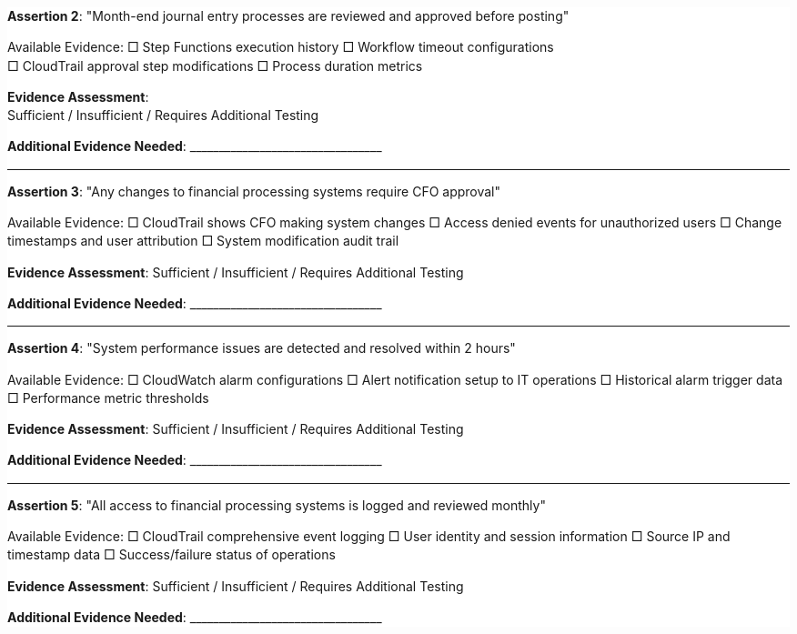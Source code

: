 
**Assertion 2**: "Month-end journal entry processes are reviewed and approved before posting"

Available Evidence:
□ Step Functions execution history
□ Workflow timeout configurations  
□ CloudTrail approval step modifications
□ Process duration metrics

**Evidence Assessment**:  
Sufficient / Insufficient / Requires Additional Testing

**Additional Evidence Needed**: _________________________________

---

**Assertion 3**: "Any changes to financial processing systems require CFO approval"

Available Evidence:
□ CloudTrail shows CFO making system changes
□ Access denied events for unauthorized users
□ Change timestamps and user attribution
□ System modification audit trail

**Evidence Assessment**:
Sufficient / Insufficient / Requires Additional Testing  

**Additional Evidence Needed**: _________________________________

---

**Assertion 4**: "System performance issues are detected and resolved within 2 hours"

Available Evidence:
□ CloudWatch alarm configurations
□ Alert notification setup to IT operations
□ Historical alarm trigger data
□ Performance metric thresholds

**Evidence Assessment**:
Sufficient / Insufficient / Requires Additional Testing

**Additional Evidence Needed**: _________________________________

---

**Assertion 5**: "All access to financial processing systems is logged and reviewed monthly"

Available Evidence:
□ CloudTrail comprehensive event logging
□ User identity and session information
□ Source IP and timestamp data
□ Success/failure status of operations

**Evidence Assessment**:
Sufficient / Insufficient / Requires Additional Testing

**Additional Evidence Needed**: _________________________________
